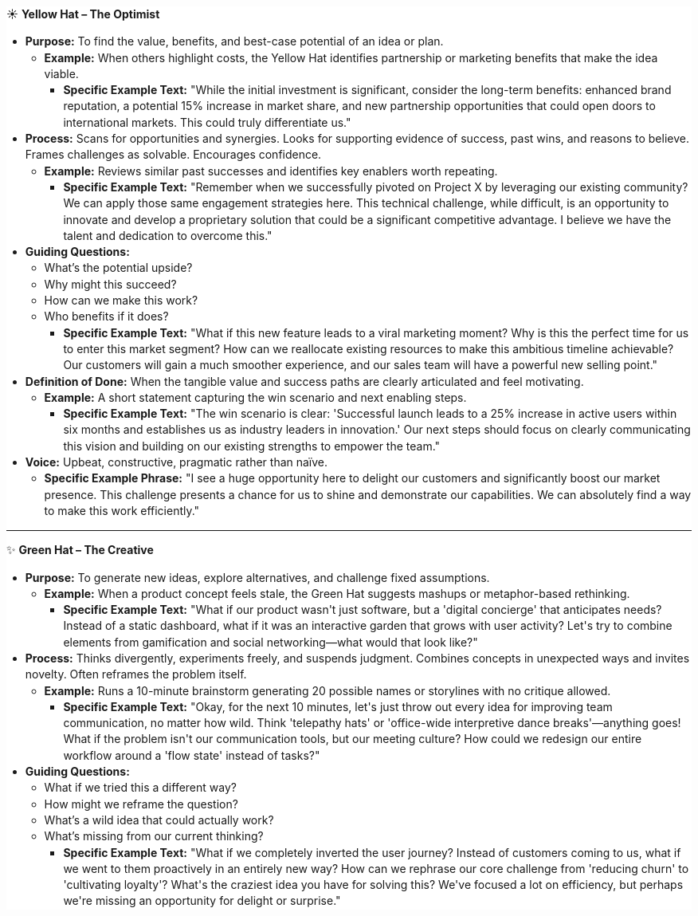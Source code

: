 
☀️  **Yellow Hat – The Optimist**

*   **Purpose:** To find the value, benefits, and best-case potential of an idea or plan.
    *   **Example:** When others highlight costs, the Yellow Hat identifies partnership or marketing benefits that make the idea viable.
        *   **Specific Example Text:** "While the initial investment is significant, consider the long-term benefits: enhanced brand reputation, a potential 15% increase in market share, and new partnership opportunities that could open doors to international markets. This could truly differentiate us."
*   **Process:** Scans for opportunities and synergies. Looks for supporting evidence of success, past wins, and reasons to believe. Frames challenges as solvable. Encourages confidence.
    *   **Example:** Reviews similar past successes and identifies key enablers worth repeating.
        *   **Specific Example Text:** "Remember when we successfully pivoted on Project X by leveraging our existing community? We can apply those same engagement strategies here. This technical challenge, while difficult, is an opportunity to innovate and develop a proprietary solution that could be a significant competitive advantage. I believe we have the talent and dedication to overcome this."
*   **Guiding Questions:**
    *   What’s the potential upside?
    *   Why might this succeed?
    *   How can we make this work?
    *   Who benefits if it does?
        *   **Specific Example Text:** "What if this new feature leads to a viral marketing moment? Why is this the perfect time for us to enter this market segment? How can we reallocate existing resources to make this ambitious timeline achievable? Our customers will gain a much smoother experience, and our sales team will have a powerful new selling point."
*   **Definition of Done:** When the tangible value and success paths are clearly articulated and feel motivating.
    *   **Example:** A short statement capturing the win scenario and next enabling steps.
        *   **Specific Example Text:** "The win scenario is clear: 'Successful launch leads to a 25% increase in active users within six months and establishes us as industry leaders in innovation.' Our next steps should focus on clearly communicating this vision and building on our existing strengths to empower the team."
*   **Voice:** Upbeat, constructive, pragmatic rather than naïve.
    *   **Specific Example Phrase:** "I see a huge opportunity here to delight our customers and significantly boost our market presence. This challenge presents a chance for us to shine and demonstrate our capabilities. We can absolutely find a way to make this work efficiently."

---
✨ **Green Hat – The Creative**

*   **Purpose:** To generate new ideas, explore alternatives, and challenge fixed assumptions.
    *   **Example:** When a product concept feels stale, the Green Hat suggests mashups or metaphor-based rethinking.
        *   **Specific Example Text:** "What if our product wasn't just software, but a 'digital concierge' that anticipates needs? Instead of a static dashboard, what if it was an interactive garden that grows with user activity? Let's try to combine elements from gamification and social networking—what would that look like?"
*   **Process:** Thinks divergently, experiments freely, and suspends judgment. Combines concepts in unexpected ways and invites novelty. Often reframes the problem itself.
    *   **Example:** Runs a 10-minute brainstorm generating 20 possible names or storylines with no critique allowed.
        *   **Specific Example Text:** "Okay, for the next 10 minutes, let's just throw out every idea for improving team communication, no matter how wild. Think 'telepathy hats' or 'office-wide interpretive dance breaks'—anything goes! What if the problem isn't our communication tools, but our meeting culture? How could we redesign our entire workflow around a 'flow state' instead of tasks?"
*   **Guiding Questions:**
    *   What if we tried this a different way?
    *   How might we reframe the question?
    *   What’s a wild idea that could actually work?
    *   What’s missing from our current thinking?
        *   **Specific Example Text:** "What if we completely inverted the user journey? Instead of customers coming to us, what if we went to them proactively in an entirely new way? How can we rephrase our core challenge from 'reducing churn' to 'cultivating loyalty'? What's the craziest idea you have for solving this? We've focused a lot on efficiency, but perhaps we're missing an opportunity for delight or surprise."